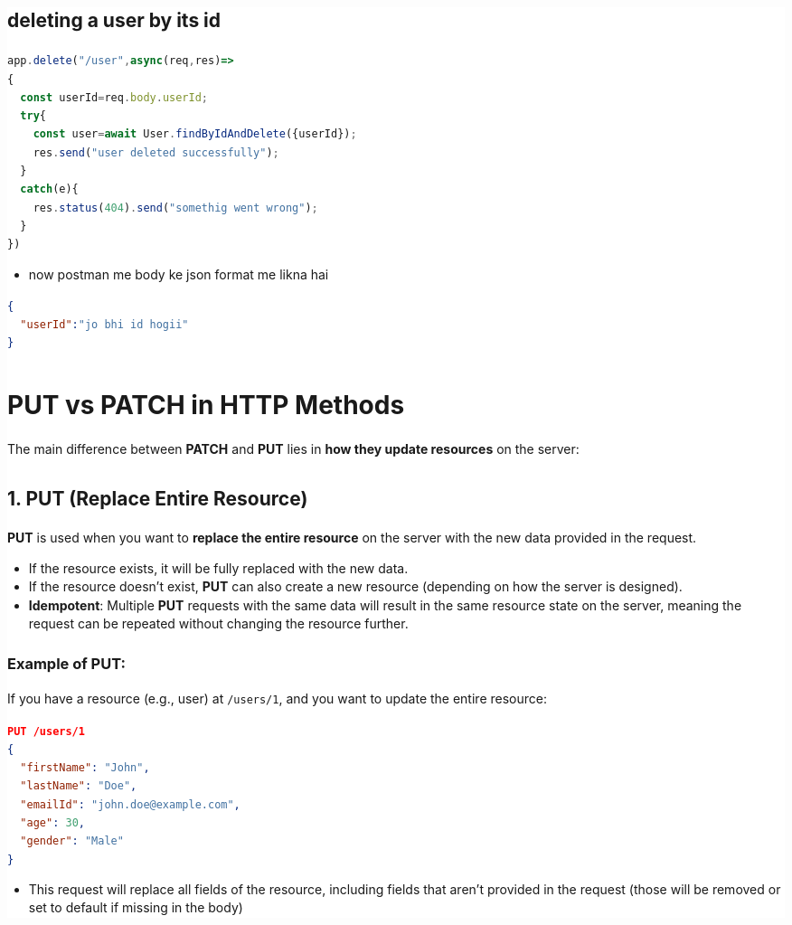 
## deleting a user by its id
```javascript
app.delete("/user",async(req,res)=>
{
  const userId=req.body.userId;
  try{
    const user=await User.findByIdAndDelete({userId});
    res.send("user deleted successfully");
  }
  catch(e){
    res.status(404).send("somethig went wrong");
  }
})
```
- now postman me body ke json format me likna hai
```json
{
  "userId":"jo bhi id hogii"
}
```
# **PUT vs PATCH in HTTP Methods**

The main difference between **PATCH** and **PUT** lies in **how they update resources** on the server:

## 1. **PUT (Replace Entire Resource)**

**PUT** is used when you want to **replace the entire resource** on the server with the new data provided in the request.

- If the resource exists, it will be fully replaced with the new data.
- If the resource doesn’t exist, **PUT** can also create a new resource (depending on how the server is designed).
- **Idempotent**: Multiple **PUT** requests with the same data will result in the same resource state on the server, meaning the request can be repeated without changing the resource further.

### Example of PUT:

If you have a resource (e.g., user) at `/users/1`, and you want to update the entire resource:

```json
PUT /users/1
{
  "firstName": "John",
  "lastName": "Doe",
  "emailId": "john.doe@example.com",
  "age": 30,
  "gender": "Male"
}
```
- This request will replace all fields of the resource, including fields that aren’t provided in the request (those will be removed or set to default if missing in the body)
